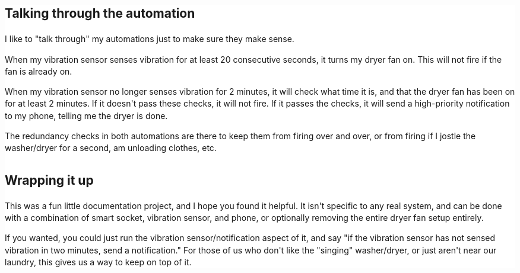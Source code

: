 ## Talking through the automation

I like to "talk through" my automations just to make sure they make sense.

When my vibration sensor senses vibration for at least 20 consecutive seconds, it turns my dryer fan on. This will not fire if the fan is already on.

When my vibration sensor no longer senses vibration for 2 minutes, it will check what time it is, and that the dryer fan has been on for at least 2 minutes. If it doesn't pass these checks, it will not fire. If it passes the checks, it will send a high-priority notification to my phone, telling me the dryer is done.

The redundancy checks in both automations are there to keep them from firing over and over, or from firing if I jostle the washer/dryer for a second, am unloading clothes, etc.

## Wrapping it up

This was a fun little documentation project, and I hope you found it helpful. It isn't specific to any real system, and can be done with a combination of smart socket, vibration sensor, and phone, or optionally removing the entire dryer fan setup entirely.

If you wanted, you could just run the vibration sensor/notification aspect of it, and say "if the vibration sensor has not sensed vibration in two minutes, send a notification." For those of us who don't like the "singing" washer/dryer, or just aren't near our laundry, this gives us a way to keep on top of it.
